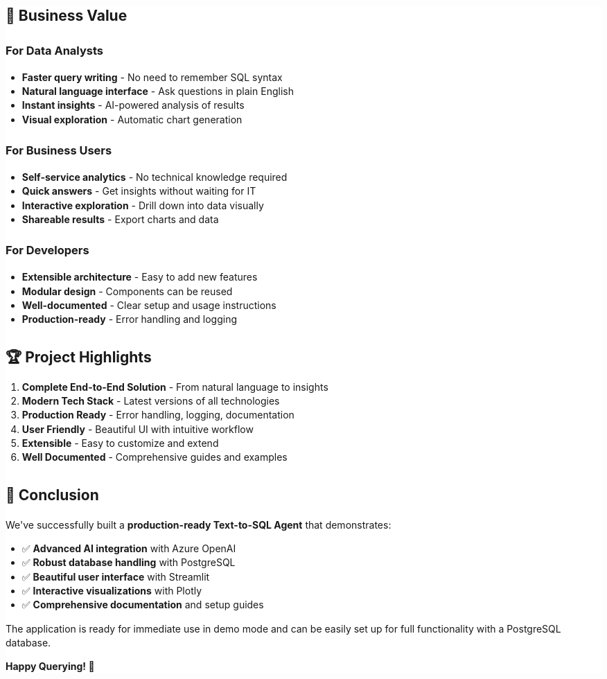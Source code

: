## 🎯 Business Value

### For Data Analysts
- **Faster query writing** - No need to remember SQL syntax
- **Natural language interface** - Ask questions in plain English
- **Instant insights** - AI-powered analysis of results
- **Visual exploration** - Automatic chart generation

### For Business Users
- **Self-service analytics** - No technical knowledge required
- **Quick answers** - Get insights without waiting for IT
- **Interactive exploration** - Drill down into data visually
- **Shareable results** - Export charts and data

### For Developers
- **Extensible architecture** - Easy to add new features
- **Modular design** - Components can be reused
- **Well-documented** - Clear setup and usage instructions
- **Production-ready** - Error handling and logging

## 🏆 Project Highlights

1. **Complete End-to-End Solution** - From natural language to insights
2. **Modern Tech Stack** - Latest versions of all technologies
3. **Production Ready** - Error handling, logging, documentation
4. **User Friendly** - Beautiful UI with intuitive workflow
5. **Extensible** - Easy to customize and extend
6. **Well Documented** - Comprehensive guides and examples

## 🎉 Conclusion

We've successfully built a **production-ready Text-to-SQL Agent** that demonstrates:

- ✅ **Advanced AI integration** with Azure OpenAI
- ✅ **Robust database handling** with PostgreSQL
- ✅ **Beautiful user interface** with Streamlit
- ✅ **Interactive visualizations** with Plotly
- ✅ **Comprehensive documentation** and setup guides

The application is ready for immediate use in demo mode and can be easily set up for full functionality with a PostgreSQL database.

**Happy Querying! 🚀** 